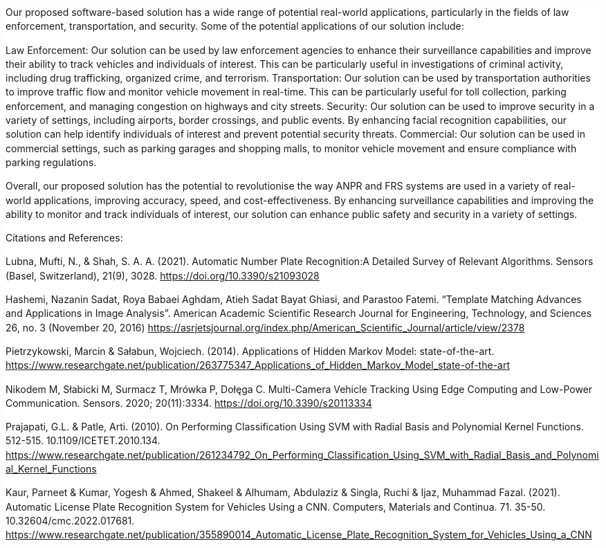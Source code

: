 Our proposed software-based solution has a wide range of potential real-world applications, particularly in the fields of law enforcement, transportation, and security. Some of the potential applications of our solution include: 

Law Enforcement: Our solution can be used by law enforcement agencies to enhance their surveillance capabilities and improve their ability to track vehicles and individuals of interest. This can be particularly useful in investigations of criminal activity, including drug trafficking, organized crime, and terrorism. 
Transportation: Our solution can be used by transportation authorities to improve traffic flow and monitor vehicle movement in real-time. This can be particularly useful for toll collection, parking enforcement, and managing congestion on highways and city streets. 
Security: Our solution can be used to improve security in a variety of settings, including airports, border crossings, and public events. By enhancing facial recognition capabilities, our solution can help identify individuals of interest and prevent potential security threats. 
Commercial: Our solution can be used in commercial settings, such as parking garages and shopping malls, to monitor vehicle movement and ensure compliance with parking regulations. 

Overall, our proposed solution has the potential to revolutionise the way ANPR and FRS systems are used in a variety of real-world applications, improving accuracy, speed, and cost-effectiveness. By enhancing surveillance capabilities and improving the ability to monitor and track individuals of interest, our solution can enhance public safety and security in a variety of settings.



Citations and References:

Lubna, Mufti, N., & Shah, S. A. A. (2021). Automatic Number Plate Recognition:A Detailed Survey of Relevant Algorithms. Sensors (Basel, Switzerland), 21(9), 3028. https://doi.org/10.3390/s21093028

Hashemi, Nazanin Sadat, Roya Babaei Aghdam, Atieh Sadat Bayat Ghiasi, and Parastoo Fatemi. “Template Matching Advances and Applications in Image Analysis”. American Academic Scientific Research Journal for Engineering, Technology, and Sciences 26, no. 3 (November 20, 2016)
https://asrjetsjournal.org/index.php/American_Scientific_Journal/article/view/2378


Pietrzykowski, Marcin & Sałabun, Wojciech. (2014). Applications of Hidden Markov Model: state-of-the-art. 
https://www.researchgate.net/publication/263775347_Applications_of_Hidden_Markov_Model_state-of-the-art



Nikodem M, Słabicki M, Surmacz T, Mrówka P, Dołęga C. Multi-Camera Vehicle Tracking Using Edge Computing and Low-Power Communication. Sensors. 2020; 20(11):3334. https://doi.org/10.3390/s20113334



Prajapati, G.L. & Patle, Arti. (2010). On Performing Classification Using SVM with Radial Basis and Polynomial Kernel Functions. 512-515. 10.1109/ICETET.2010.134. 
https://www.researchgate.net/publication/261234792_On_Performing_Classification_Using_SVM_with_Radial_Basis_and_Polynomial_Kernel_Functions

Kaur, Parneet & Kumar, Yogesh & Ahmed, Shakeel & Alhumam, Abdulaziz & Singla, Ruchi & Ijaz, Muhammad Fazal. (2021). Automatic License Plate Recognition System for Vehicles Using a CNN. Computers, Materials and Continua. 71. 35-50. 10.32604/cmc.2022.017681.
https://www.researchgate.net/publication/355890014_Automatic_License_Plate_Recognition_System_for_Vehicles_Using_a_CNN
 

